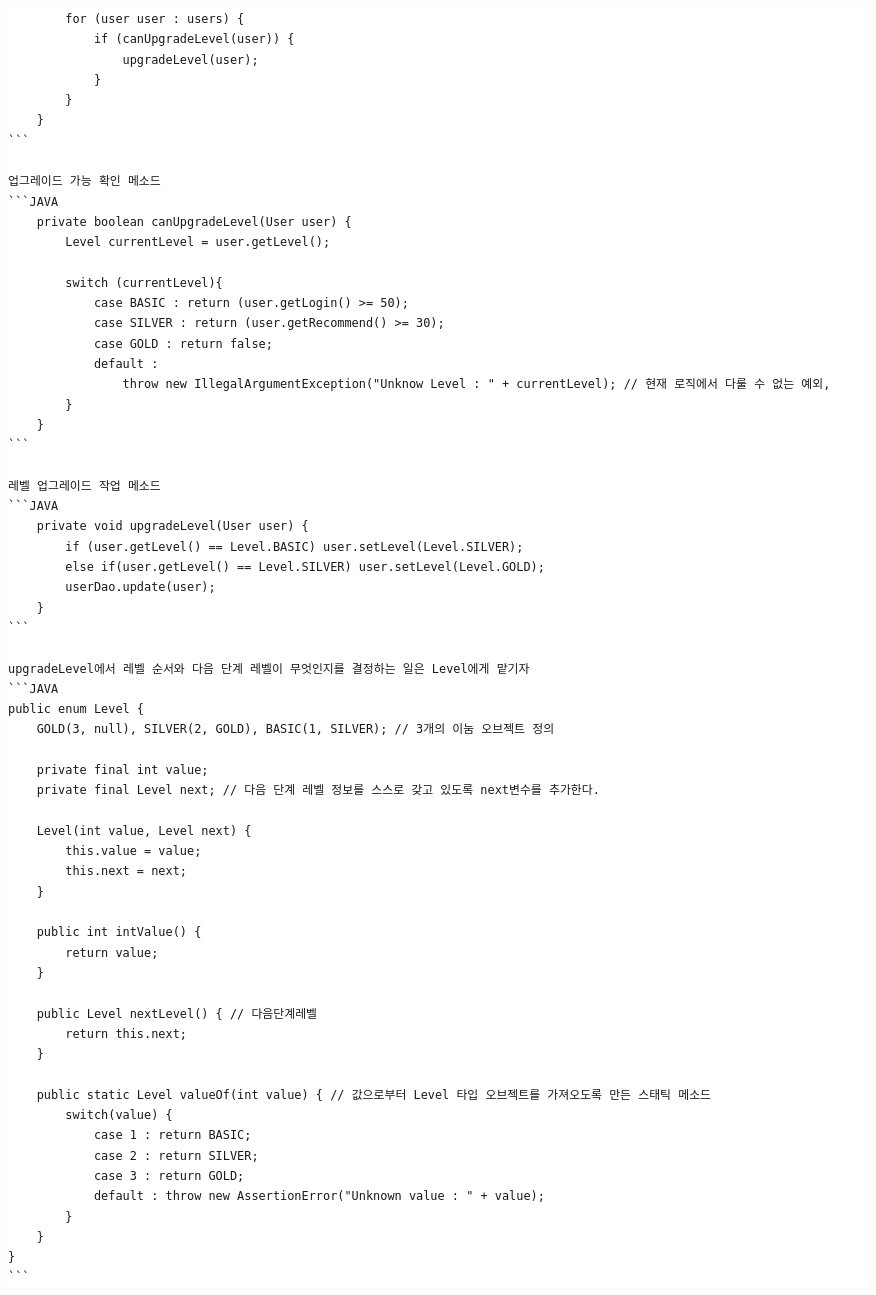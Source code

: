             for (user user : users) {
                if (canUpgradeLevel(user)) {
                    upgradeLevel(user);
                }
            }
        }
    ```

    업그레이드 가능 확인 메소드
    ```JAVA
        private boolean canUpgradeLevel(User user) {
            Level currentLevel = user.getLevel();

            switch (currentLevel){
                case BASIC : return (user.getLogin() >= 50);
                case SILVER : return (user.getRecommend() >= 30);
                case GOLD : return false;
                default :
                    throw new IllegalArgumentException("Unknow Level : " + currentLevel); // 현재 로직에서 다룰 수 없는 예외,
            }
        }
    ```    

    레벨 업그레이드 작업 메소드
    ```JAVA
        private void upgradeLevel(User user) {
            if (user.getLevel() == Level.BASIC) user.setLevel(Level.SILVER);
            else if(user.getLevel() == Level.SILVER) user.setLevel(Level.GOLD);
            userDao.update(user);
        }
    ```    

    upgradeLevel에서 레벨 순서와 다음 단계 레벨이 무엇인지를 결정하는 일은 Level에게 맡기자
    ```JAVA
    public enum Level {
        GOLD(3, null), SILVER(2, GOLD), BASIC(1, SILVER); // 3개의 이눔 오브젝트 정의

        private final int value;
        private final Level next; // 다음 단계 레벨 정보를 스스로 갖고 있도록 next변수를 추가한다.

        Level(int value, Level next) { 
            this.value = value;
            this.next = next;
        }

        public int intValue() { 
            return value;
        }

        public Level nextLevel() { // 다음단계레벨
            return this.next;
        }

        public static Level valueOf(int value) { // 값으로부터 Level 타입 오브젝트를 가져오도록 만든 스태틱 메소드
            switch(value) {
                case 1 : return BASIC;
                case 2 : return SILVER;
                case 3 : return GOLD;
                default : throw new AssertionError("Unknown value : " + value);
            }
        }
    }
    ```
